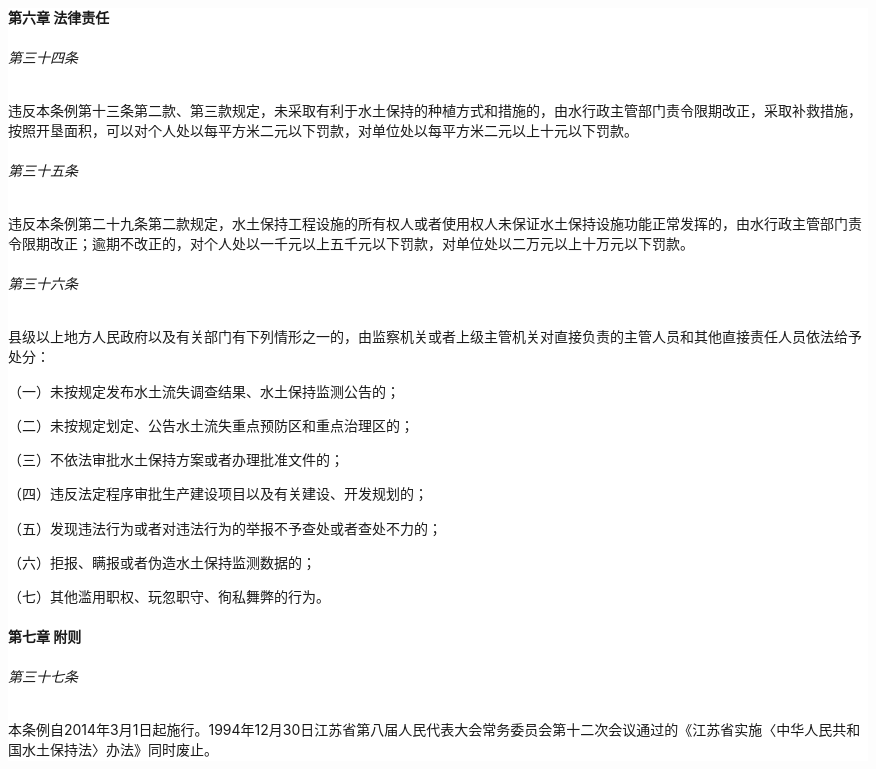 #### 第六章 法律责任

###### 第三十四条

违反本条例第十三条第二款、第三款规定，未采取有利于水土保持的种植方式和措施的，由水行政主管部门责令限期改正，采取补救措施，按照开垦面积，可以对个人处以每平方米二元以下罚款，对单位处以每平方米二元以上十元以下罚款。

###### 第三十五条

违反本条例第二十九条第二款规定，水土保持工程设施的所有权人或者使用权人未保证水土保持设施功能正常发挥的，由水行政主管部门责令限期改正；逾期不改正的，对个人处以一千元以上五千元以下罚款，对单位处以二万元以上十万元以下罚款。

###### 第三十六条

县级以上地方人民政府以及有关部门有下列情形之一的，由监察机关或者上级主管机关对直接负责的主管人员和其他直接责任人员依法给予处分：

（一）未按规定发布水土流失调查结果、水土保持监测公告的；

（二）未按规定划定、公告水土流失重点预防区和重点治理区的；

（三）不依法审批水土保持方案或者办理批准文件的；

（四）违反法定程序审批生产建设项目以及有关建设、开发规划的；

（五）发现违法行为或者对违法行为的举报不予查处或者查处不力的；

（六）拒报、瞒报或者伪造水土保持监测数据的；

（七）其他滥用职权、玩忽职守、徇私舞弊的行为。

#### 第七章 附则

###### 第三十七条

本条例自2014年3月1日起施行。1994年12月30日江苏省第八届人民代表大会常务委员会第十二次会议通过的《江苏省实施〈中华人民共和国水土保持法〉办法》同时废止。
